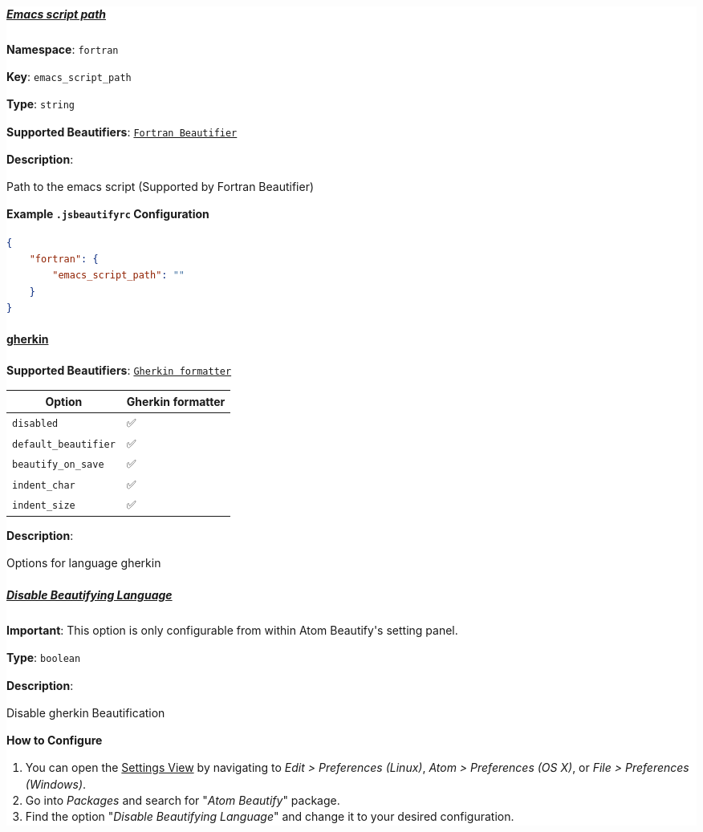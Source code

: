 #####  [Emacs script path](#emacs-script-path) 

**Namespace**: `fortran`

**Key**: `emacs_script_path`

**Type**: `string`

**Supported Beautifiers**:  [`Fortran Beautifier`](#fortran-beautifier) 

**Description**:

Path to the emacs script (Supported by Fortran Beautifier)

**Example `.jsbeautifyrc` Configuration**

```json
{
    "fortran": {
        "emacs_script_path": ""
    }
}
```

####  [gherkin](#gherkin) 

**Supported Beautifiers**:  [`Gherkin formatter`](#gherkin-formatter) 

| Option | Gherkin formatter |
| --- | --- |
| `disabled` | :white_check_mark: |
| `default_beautifier` | :white_check_mark: |
| `beautify_on_save` | :white_check_mark: |
| `indent_char` | :white_check_mark: |
| `indent_size` | :white_check_mark: |

**Description**:

Options for language gherkin

#####  [Disable Beautifying Language](#disable-beautifying-language) 

**Important**: This option is only configurable from within Atom Beautify's setting panel.

**Type**: `boolean`

**Description**:

Disable gherkin Beautification

**How to Configure**

1. You can open the [Settings View](https://github.com/atom/settings-view) by navigating to
*Edit > Preferences (Linux)*, *Atom > Preferences (OS X)*, or *File > Preferences (Windows)*.
2. Go into *Packages* and search for "*Atom Beautify*" package.
3. Find the option "*Disable Beautifying Language*" and change it to your desired configuration.
